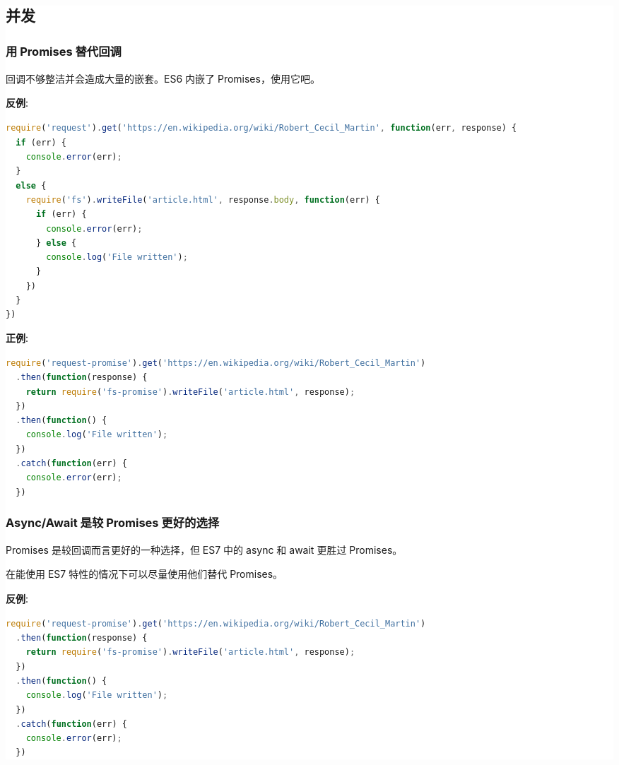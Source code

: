 ## **并发**

### 用 Promises 替代回调

回调不够整洁并会造成大量的嵌套。ES6 内嵌了 Promises，使用它吧。

**反例**:

```javascript
require('request').get('https://en.wikipedia.org/wiki/Robert_Cecil_Martin', function(err, response) {
  if (err) {
    console.error(err);
  }
  else {
    require('fs').writeFile('article.html', response.body, function(err) {
      if (err) {
        console.error(err);
      } else {
        console.log('File written');
      }
    })
  }
})

```

**正例**:

```javascript
require('request-promise').get('https://en.wikipedia.org/wiki/Robert_Cecil_Martin')
  .then(function(response) {
    return require('fs-promise').writeFile('article.html', response);
  })
  .then(function() {
    console.log('File written');
  })
  .catch(function(err) {
    console.error(err);
  })

```

### Async/Await 是较 Promises 更好的选择

Promises 是较回调而言更好的一种选择，但 ES7 中的 async 和 await 更胜过 Promises。

在能使用 ES7 特性的情况下可以尽量使用他们替代 Promises。

**反例**:

```javascript
require('request-promise').get('https://en.wikipedia.org/wiki/Robert_Cecil_Martin')
  .then(function(response) {
    return require('fs-promise').writeFile('article.html', response);
  })
  .then(function() {
    console.log('File written');
  })
  .catch(function(err) {
    console.error(err);
  })

```
